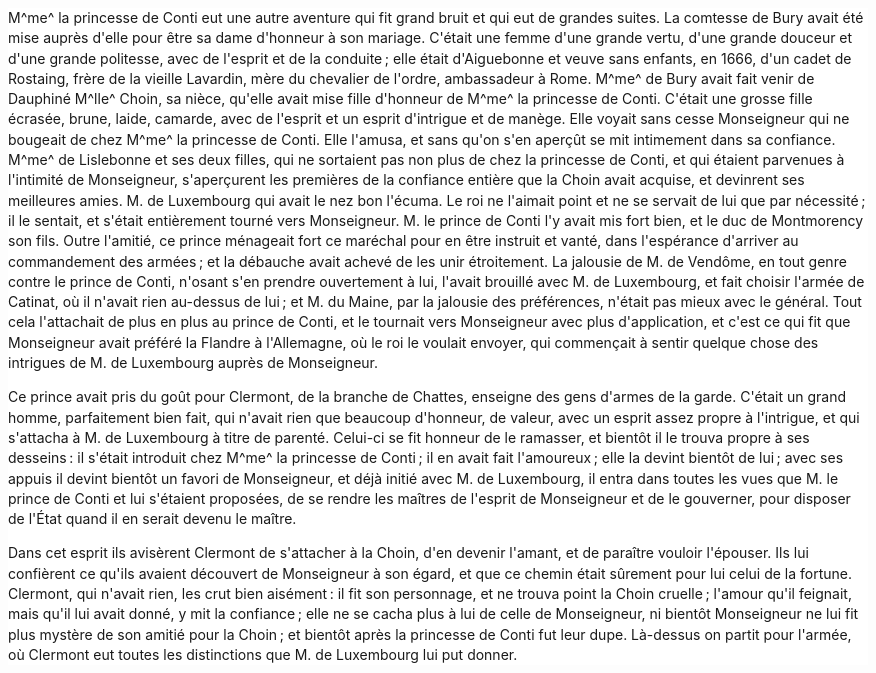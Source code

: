 M^me^ la princesse de Conti eut une autre aventure qui fit grand bruit et qui
eut de grandes suites. La comtesse de Bury avait été mise auprès d'elle pour
être sa dame d'honneur à son mariage. C'était une femme d'une grande vertu,
d'une grande douceur et d'une grande politesse, avec de l'esprit et de la
conduite ; elle était d'Aiguebonne et veuve sans enfants, en 1666, d'un cadet
de Rostaing, frère de la vieille Lavardin, mère du chevalier de l'ordre,
ambassadeur à Rome. M^me^ de Bury avait fait venir de Dauphiné M^lle^ Choin, sa
nièce, qu'elle avait mise fille d'honneur de M^me^ la princesse de Conti.
C'était une grosse fille écrasée, brune, laide, camarde, avec de l'esprit et
un esprit d'intrigue et de manège. Elle voyait sans cesse Monseigneur qui ne
bougeait de chez M^me^ la princesse de Conti. Elle l'amusa, et sans qu'on s'en
aperçût se mit intimement dans sa confiance. M^me^ de Lislebonne et ses deux
filles, qui ne sortaient pas non plus de chez la princesse de Conti, et qui
étaient parvenues à l'intimité de Monseigneur, s'aperçurent les premières de
la confiance entière que la Choin avait acquise, et devinrent ses meilleures
amies. M. de Luxembourg qui avait le nez bon l'écuma. Le roi ne l'aimait point
et ne se servait de lui que par nécessité ; il le sentait, et s'était
entièrement tourné vers Monseigneur. M. le prince de Conti l'y avait mis fort
bien, et le duc de Montmorency son fils. Outre l'amitié, ce prince ménageait
fort ce maréchal pour en être instruit et vanté, dans l'espérance d'arriver au
commandement des armées ; et la débauche avait achevé de les unir étroitement.
La jalousie de M. de Vendôme, en tout genre contre le prince de Conti, n'osant
s'en prendre ouvertement à lui, l'avait brouillé avec M. de Luxembourg, et
fait choisir l'armée de Catinat, où il n'avait rien au-dessus de lui ; et M. du
Maine, par la jalousie des préférences, n'était pas mieux avec le général.
Tout cela l'attachait de plus en plus au prince de Conti, et le tournait vers
Monseigneur avec plus d'application, et c'est ce qui fit que Monseigneur avait
préféré la Flandre à l'Allemagne, où le roi le voulait envoyer, qui commençait
à sentir quelque chose des intrigues de M. de Luxembourg auprès de
Monseigneur.

Ce prince avait pris du goût pour Clermont, de la branche de Chattes, enseigne
des gens d'armes de la garde. C'était un grand homme, parfaitement bien fait,
qui n'avait rien que beaucoup d'honneur, de valeur, avec un esprit assez
propre à l'intrigue, et qui s'attacha à M. de Luxembourg à titre de parenté.
Celui-ci se fit honneur de le ramasser, et bientôt il le trouva propre à ses
desseins : il s'était introduit chez M^me^ la princesse de Conti ; il en avait
fait l'amoureux ; elle la devint bientôt de lui ; avec ses appuis il devint
bientôt un favori de Monseigneur, et déjà initié avec M. de Luxembourg, il
entra dans toutes les vues que M. le prince de Conti et lui s'étaient
proposées, de se rendre les maîtres de l'esprit de Monseigneur et de le
gouverner, pour disposer de l'État quand il en serait devenu le maître.

Dans cet esprit ils avisèrent Clermont de s'attacher à la Choin, d'en devenir
l'amant, et de paraître vouloir l'épouser. Ils lui confièrent ce qu'ils
avaient découvert de Monseigneur à son égard, et que ce chemin était sûrement
pour lui celui de la fortune. Clermont, qui n'avait rien, les crut bien
aisément : il fit son personnage, et ne trouva point la Choin cruelle ; l'amour
qu'il feignait, mais qu'il lui avait donné, y mit la confiance ; elle ne se
cacha plus à lui de celle de Monseigneur, ni bientôt Monseigneur ne lui fit
plus mystère de son amitié pour la Choin ; et bientôt après la princesse de
Conti fut leur dupe. Là-dessus on partit pour l'armée, où Clermont eut toutes
les distinctions que M. de Luxembourg lui put donner.
